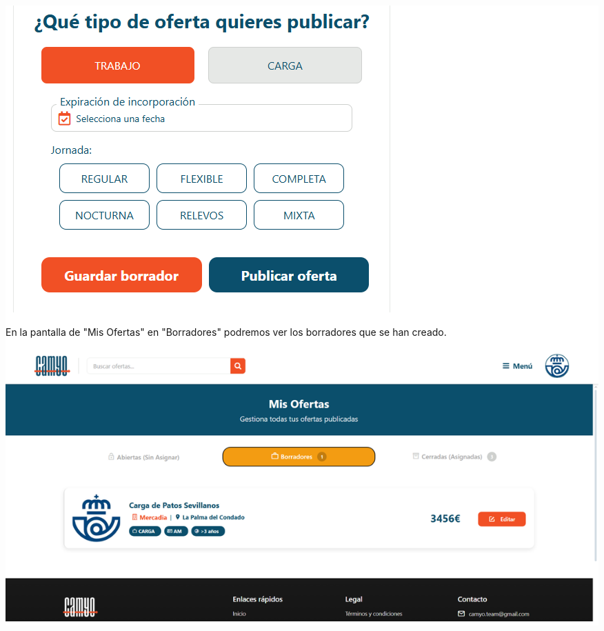 <img src="images/Guardar Borrador.png">
</p>

En la pantalla de "Mis Ofertas" en "Borradores" podremos ver los borradores que se han creado.

<p align="center">
<img src="images/listaBorradores.png">
</p>
